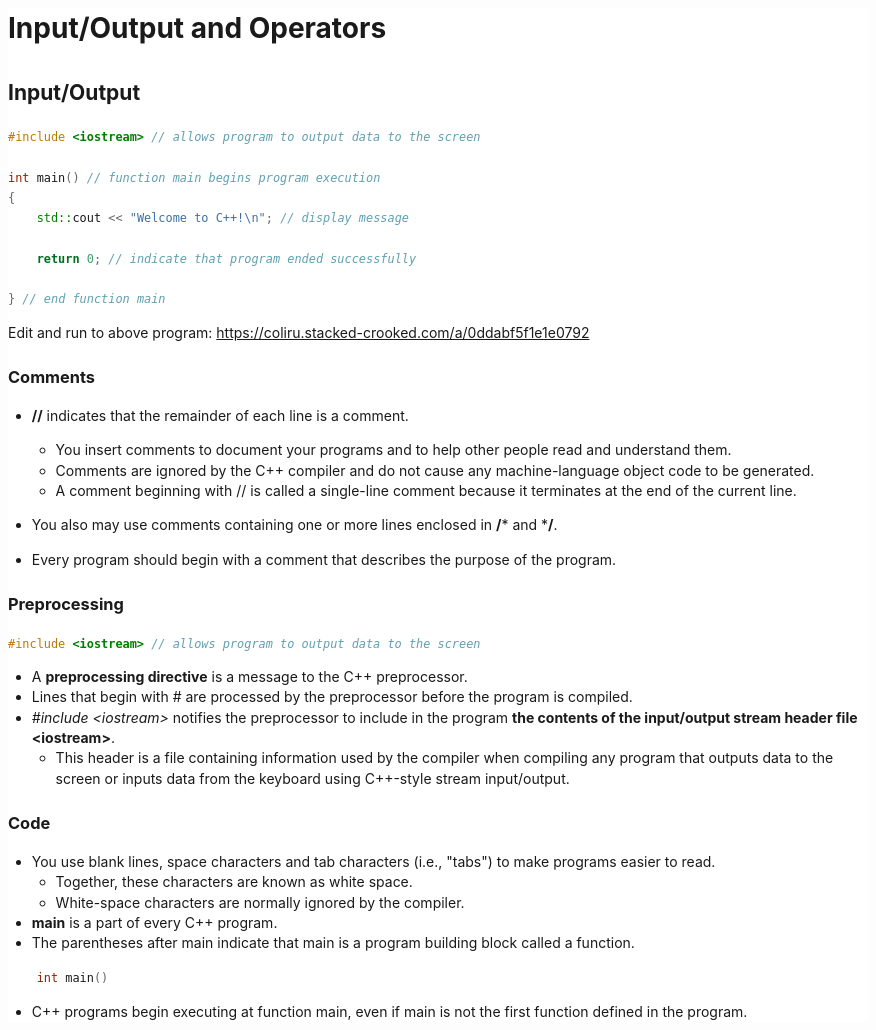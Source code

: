 # Input/Output and Operators

## Input/Output


```c++
#include <iostream> // allows program to output data to the screen

int main() // function main begins program execution
{
    std::cout << "Welcome to C++!\n"; // display message

    return 0; // indicate that program ended successfully
    
} // end function main
```

Edit and run to above program: https://coliru.stacked-crooked.com/a/0ddabf5f1e1e0792

### Comments


- **//** indicates that the remainder of each line is a comment.

  - You insert comments to document your programs and to help other people read and understand them.
  - Comments are ignored by the C++ compiler and do not cause any machine-language object code to be generated.
  - A comment beginning with // is called a single-line comment because it terminates at the end of the current line.

- You also may use comments containing one or more lines enclosed in **/*** and ***/**.

- Every program should begin with a comment that describes the purpose of the program.

### Preprocessing

```c
#include <iostream> // allows program to output data to the screen
```

- A **preprocessing directive** is a message to the C++ preprocessor.
- Lines that begin with # are processed by the preprocessor before the program is compiled.
- _#include &lt;iostream>_ notifies the preprocessor to include in the program **the contents of the input/output stream header file &lt;iostream>**.
  - This header is a file containing information used by the compiler when compiling any program that outputs data to the screen or inputs data from the keyboard using C++-style stream input/output.


### Code

- You use blank lines, space characters and tab characters (i.e., "tabs") to make programs easier to read.
  - Together, these characters are known as white space.
  - White-space characters are normally ignored by the compiler.
- **main** is a part of every C++ program.
- The parentheses after main indicate that main is a program building block called a function.
```c
    int main()
```
- C++ programs begin executing at function main, even if main is not the first function defined in the program.
